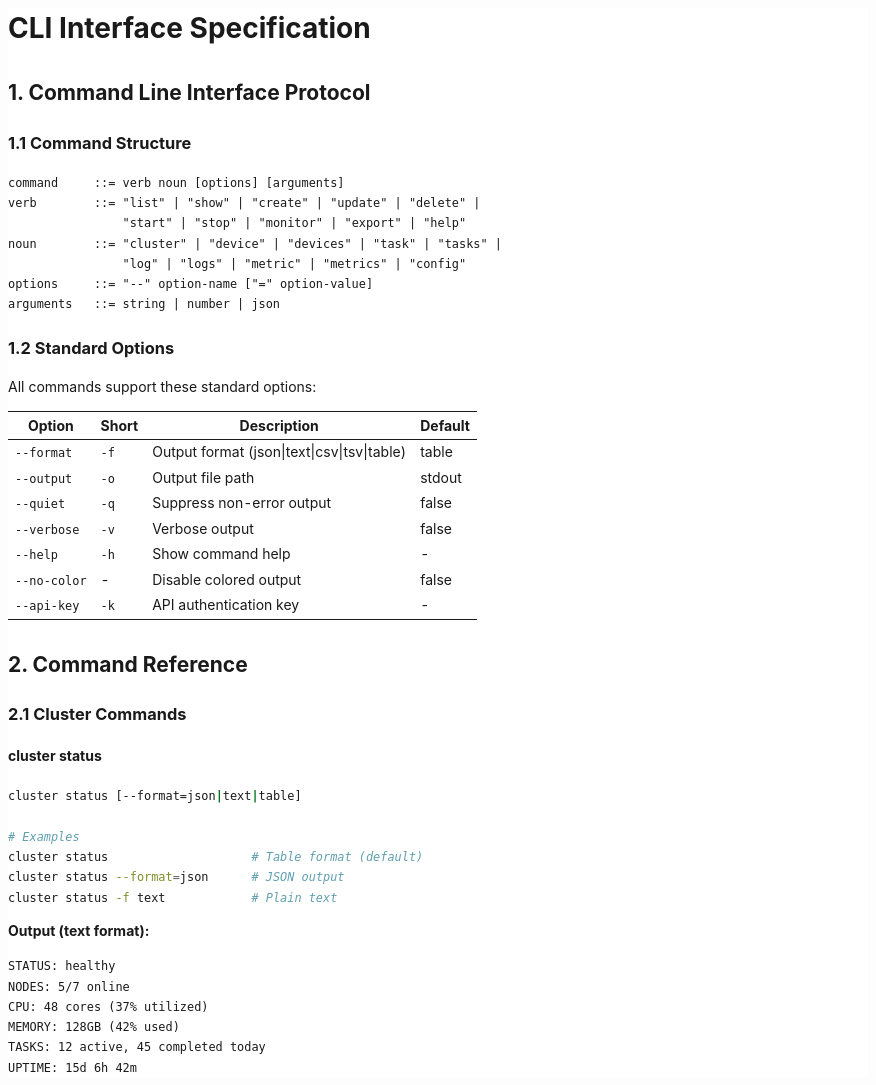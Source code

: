 # CLI Interface Specification

## 1. Command Line Interface Protocol

### 1.1 Command Structure

```ebnf
command     ::= verb noun [options] [arguments]
verb        ::= "list" | "show" | "create" | "update" | "delete" | 
                "start" | "stop" | "monitor" | "export" | "help"
noun        ::= "cluster" | "device" | "devices" | "task" | "tasks" | 
                "log" | "logs" | "metric" | "metrics" | "config"
options     ::= "--" option-name ["=" option-value]
arguments   ::= string | number | json
```

### 1.2 Standard Options

All commands support these standard options:

| Option | Short | Description | Default |
|--------|-------|-------------|---------|
| `--format` | `-f` | Output format (json\|text\|csv\|tsv\|table) | table |
| `--output` | `-o` | Output file path | stdout |
| `--quiet` | `-q` | Suppress non-error output | false |
| `--verbose` | `-v` | Verbose output | false |
| `--help` | `-h` | Show command help | - |
| `--no-color` | - | Disable colored output | false |
| `--api-key` | `-k` | API authentication key | - |

## 2. Command Reference

### 2.1 Cluster Commands

#### cluster status
```bash
cluster status [--format=json|text|table]

# Examples
cluster status                    # Table format (default)
cluster status --format=json      # JSON output
cluster status -f text            # Plain text
```

**Output (text format):**
```
STATUS: healthy
NODES: 5/7 online
CPU: 48 cores (37% utilized)
MEMORY: 128GB (42% used)
TASKS: 12 active, 45 completed today
UPTIME: 15d 6h 42m
```
